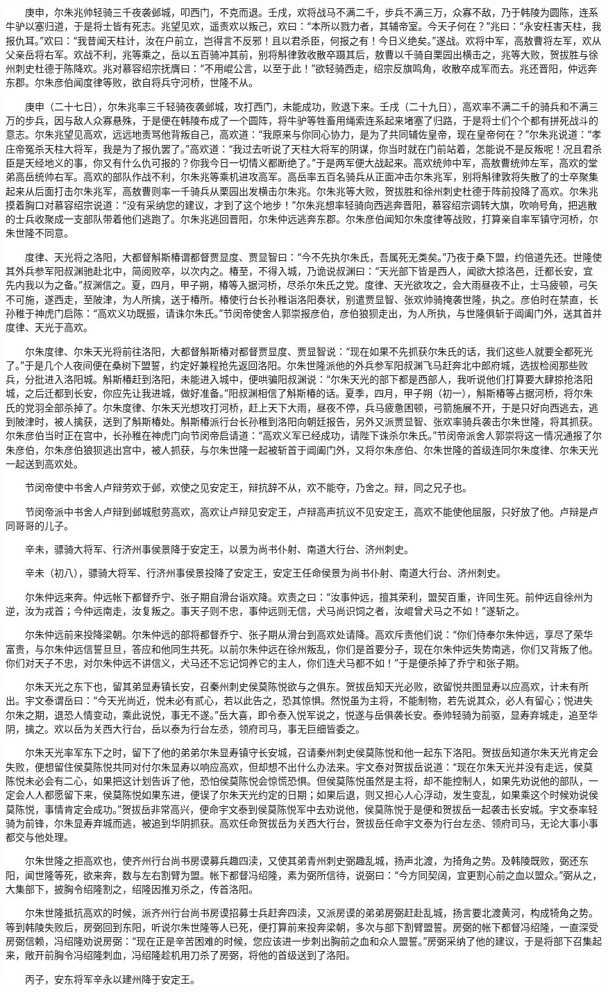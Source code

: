 　　庚申，尔朱兆帅轻骑三千夜袭邺城，叩西门，不克而退。壬戌，欢将战马不满二千，步兵不满三万，众寡不敌，乃于韩陵为圆陈，连系牛驴以塞归道，于是将士皆有死志。兆望见欢，遥责欢以叛己，欢曰：“本所以戮力者，其辅帝室。今天子何在？”兆曰：“永安枉害天柱，我报仇耳。”欢曰：“我昔闻天柱计，汝在户前立，岂得言不反邪！且以君杀臣，何报之有！今日义绝矣。”遂战。欢将中军，高敖曹将左军，欢从父亲岳将右军。欢战不利，兆等乘之，岳以五百骑冲其前，别将斛律敦收散卒蹑其后，敖曹以千骑自栗园出横击之，兆等大败，贺拔胜与徐州刺史杜德于陈降欢。兆对慕容绍宗抚膺曰：“不用崐公言，以至于此！”欲轻骑西走，绍宗反旗鸣角，收散卒成军而去。兆还晋阳，仲远奔东郡。尔朱彦伯闻度律等败，欲自将兵守河桥，世隆不从。

　　庚申（二十七日），尔朱兆率三千轻骑夜袭邺城，攻打西门，未能成功，败退下来。壬戌（二十九日），高欢率不满二千的骑兵和不满三万的步兵，因与敌人众寡悬殊，于是便在韩陵布成了一个圆阵，将牛驴等牲畜用绳索连系起来堵塞了归路，于是将士们个个都有拼死战斗的意志。尔朱兆望见高欢，远远地责骂他背叛自己，高欢道：“我原来与你同心协力，是为了共同辅佐皇帝，现在皇帝何在？”尔朱兆说道：“孝庄帝冤杀天柱大将军，我是为了报仇罢了。”高欢道：“我过去听说了天柱大将军的阴谋，你当时就在门前站着，怎能说不是反叛呢！况且君杀臣是天经地义的事，你又有什么仇可报的？你我今日一切情义都断绝了。”于是两军便大战起来。高欢统帅中军，高敖曹统帅左军，高欢的堂弟高岳统帅右军。高欢的部队作战不利，尔朱兆等乘机进攻高军。高岳率五百名骑兵从正面冲击尔朱兆军，别将斛律敦将失散了的士卒聚集起来从后面打击尔朱兆军，高敖曹则率一千骑兵从栗园出发横击尔朱兆。尔朱兆等大败，贺拔胜和徐州刺史杜德于阵前投降了高欢。尔朱兆摸着胸口对慕容绍宗说道：“没有采纳您的建议，才到了这个地步！”尔朱兆想率轻骑向西逃奔晋阳，慕容绍宗调转大旗，吹响号角，把逃散的士兵收聚成一支部队带着他们逃跑了。尔朱兆逃回晋阳，尔朱仲远逃奔东郡。尔朱彦伯闻知尔朱度律等战败，打算亲自率军镇守河桥，尔朱世隆不同意。

　　度律、天光将之洛阳，大都督斛斯椿谓都督贾显度、贾显智曰：“今不先执尔朱氏，吾属死无类矣。”乃夜于桑下盟，约倍道先还。世隆使其外兵参军阳叔渊驰赴北中，简阅败卒，以次内之。椿至，不得入城，乃诡说叔渊曰：“天光部下皆是西人，闻欲大掠洛邑，迁都长安，宜先内我以为之备。”叔渊信之。夏，四月，甲子朔，椿等入据河桥，尽杀尔朱氏之党。度律、天光欲攻之，会大雨昼夜不止，士马疲顿，弓矢不可施，遂西走，至陂津，为人所擒，送于椿所。椿使行台长孙稚诣洛阳奏状，别遣贾显智、张欢帅骑掩袭世隆，执之。彦伯时在禁直，长孙稚于神虎门启陈：“高欢义功既振，请诛尔朱氏。”节闵帝使舍人郭崇报彦伯，彦伯狼狈走出，为人所执，与世隆俱斩于阊阖门外，送其首并度律、天光于高欢。

　　尔朱度律、尔朱天光将前往洛阳，大都督斛斯椿对都督贾显度、贾显智说：“现在如果不先抓获尔朱氏的话，我们这些人就要全都死光了。”于是几个人夜间便在桑树下盟誓，约定好兼程抢先返回洛阳。尔朱世隆派他的外兵参军阳叔渊飞马赶奔北中郎府城，选拔检阅那些败兵，分批进入洛阳城。斛斯椿赶到洛阳，未能进入城中，便哄骗阳叔渊说：“尔朱天光的部下都是西部人，我听说他们打算要大肆掠抢洛阳城，之后迁都到长安，你应先让我进城，做好准备。”阳叔渊相信了斛斯椿的话。夏季，四月，甲子朔（初一），斛斯椿等占据河桥，将尔朱氏的党羽全部杀掉了。尔朱度律、尔朱天光想攻打河桥，赶上天下大雨，昼夜不停，兵马疲惫困顿，弓箭施展不开，于是只好向西逃去，逃到陂津时，被人擒获，送到了斛斯椿处。斛斯椿派行台长孙稚到洛阳向朝廷报告，另外又派贾显智、张欢率骑兵袭击尔朱世隆，将其抓获。尔朱彦伯当时正在宫中，长孙稚在神虎门向节闵帝启请道：“高欢义军已经成功，请陛下诛杀尔朱氏。”节闵帝派舍人郭崇将这一情况通报了尔朱彦伯，尔朱彦伯狼狈逃出宫中，被人抓获，与尔朱世隆一起被斩首于阊阖门外，又将尔朱彦伯、尔朱世隆的首级连同尔朱度律、尔朱天光一起送到高欢处。

 





　　节闵帝使中书舍人卢辩劳欢于邺，欢使之见安定王，辩抗辞不从，欢不能夺，乃舍之。辩，同之兄子也。

　　节闵帝派中书舍人卢辩到邺城慰劳高欢，高欢让卢辩见安定王，卢辩高声抗议不见安定王，高欢不能使他屈服，只好放了他。卢辩是卢同哥哥的儿子。

　　辛未，骠骑大将军、行济州事侯景降于安定王，以景为尚书仆射、南道大行台、济州刺史。

　　辛未（初八），骠骑大将军、行济州事侯景投降了安定王，安定王任命侯景为尚书仆射、南道大行台、济州刺史。

　　尔朱仲远来奔。仲远帐下都督乔宁、张子期自滑台诣欢降。欢责之曰：“汝事仲远，擅其荣利，盟契百重，许同生死。前仲远自徐州为逆，汝为戎首；今仲远南走，汝复叛之。事天子则不忠，事仲远则无信，犬马尚识饲之者，汝崐曾犬马之不如！”遂斩之。

　　尔朱仲远前来投降梁朝。尔朱仲远的部将都督乔宁、张子期从滑台到高欢处请降。高欢斥责他们说：“你们侍奉尔朱仲远，享尽了荣华富贵，与尔朱仲远信誓旦旦，答应和他同生共死。以前尔朱仲远在徐州叛乱，你们是首要分子，现在尔朱仲远失势南逃，你们又背叛了他。你们对天子不忠，对尔朱仲远不讲信义，犬马还不忘记饲养它的主人，你们连犬马都不如！”于是便杀掉了乔宁和张子期。

　　尔朱天光之东下也，留其弟显寿镇长安，召秦州刺史侯莫陈悦欲与之俱东。贺拔岳知天光必败，欲留悦共图显寿以应高欢，计未有所出。宇文泰谓岳曰：“今天光尚近，悦未必有贰心，若以此告之，恐其惊惧。然悦虽为主将，不能制物，若先说其众，必人有留心；悦进失尔朱之期，退恐人情变动，乘此说悦，事无不遂。”岳大喜，即令泰入悦军说之，悦遂与岳俱袭长安。泰帅轻骑为前驱，显寿弃城走，追至华阴，擒之。欢以岳为关西大行台，岳以泰为行台左丞，领府司马，事无巨细皆委之。

　　尔朱天光率军东下之时，留下了他的弟弟尔朱显寿镇守长安城，召请秦州刺史侯莫陈悦和他一起东下洛阳。贺拔岳知道尔朱天光肯定会失败，便想留住侯莫陈悦共同对付尔朱显寿以响应高欢，但却想不出什么办法来。宇文泰对贺拔岳说道：“现在尔朱天光并没有走远，侯莫陈悦未必会有二心，如果把这计划告诉了他，恐怕侯莫陈悦会惊慌恐惧。但侯莫陈悦虽然是主将，却不能控制人，如果先劝说他的部队，一定会人人都愿留下来，侯莫陈悦如果东进，便误了尔朱天光约定的日期；如果后退，则又担心人心浮动，发生变乱，如果乘这个时候劝说侯莫陈悦，事情肯定会成功。”贺拔岳非常高兴，便命宇文泰到侯莫陈悦军中去劝说他，侯莫陈悦于是便和贺拔岳一起袭击长安城。宇文泰率轻骑为前锋，尔朱显寿弃城而逃，被追到华阴抓获。高欢任命贺拔岳为关西大行台，贺拔岳任命宇文泰为行台左丞、领府司马，无论大事小事都交与他处理。

　　尔朱世隆之拒高欢也，使齐州行台尚书房谟募兵趣四渎，又使其弟青州刺史弼趣乱城，扬声北渡，为掎角之势。及韩陵既败，弼还东阳，闻世隆等死，欲来奔，数与左右割臂为盟。帐下都督冯绍隆，素为弼所信待，说弼曰：“今方同契阔，宜更割心前之血以盟众。”弼从之，大集部下，披胸令绍隆割之，绍隆因推刃杀之，传首洛阳。

　　尔朱世隆抵抗高欢的时候，派齐州行台尚书房谟招募士兵赶奔四渎，又派房谟的弟弟房弼赶赴乱城，扬言要北渡黄河，构成犄角之势。等到韩陵失败后，房弼回到东阳，听说尔朱世隆等人已死，便打算前来投奔梁朝，多次与部下割臂盟誓。房弼的帐下都督冯绍隆，一直深受房弼信赖，冯绍隆劝说房弼：“现在正是辛苦困难的时候，您应该进一步刺出胸前之血和众人盟誓。”房弼采纳了他的建议，于是将部下召集起来，敞开前胸令冯绍隆刺血，冯绍隆趁机用刀杀了房弼，将他的首级送到了洛阳。

　　丙子，安东将军辛永以建州降于安定王。
